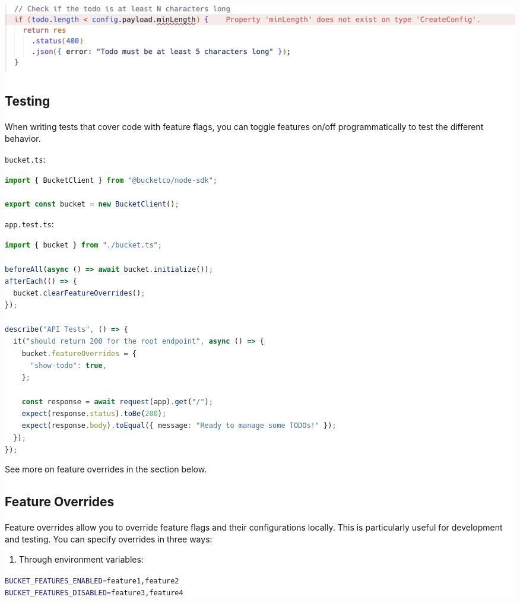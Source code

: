 ![Config type check failed](../../.gitbook/assets/type-check-payload-failed.png)

## Testing

When writing tests that cover code with feature flags, you can toggle features on/off programmatically to test the different behavior.

`bucket.ts`:

```typescript
import { BucketClient } from "@bucketco/node-sdk";

export const bucket = new BucketClient();
```

`app.test.ts`:

```typescript
import { bucket } from "./bucket.ts";

beforeAll(async () => await bucket.initialize());
afterEach(() => {
  bucket.clearFeatureOverrides();
});

describe("API Tests", () => {
  it("should return 200 for the root endpoint", async () => {
    bucket.featureOverrides = {
      "show-todo": true,
    };

    const response = await request(app).get("/");
    expect(response.status).toBe(200);
    expect(response.body).toEqual({ message: "Ready to manage some TODOs!" });
  });
});
```

See more on feature overrides in the section below.

## Feature Overrides

Feature overrides allow you to override feature flags and their configurations locally. This is particularly useful for development and testing. You can specify overrides in three ways:

1. Through environment variables:

```bash
BUCKET_FEATURES_ENABLED=feature1,feature2
BUCKET_FEATURES_DISABLED=feature3,feature4
```
